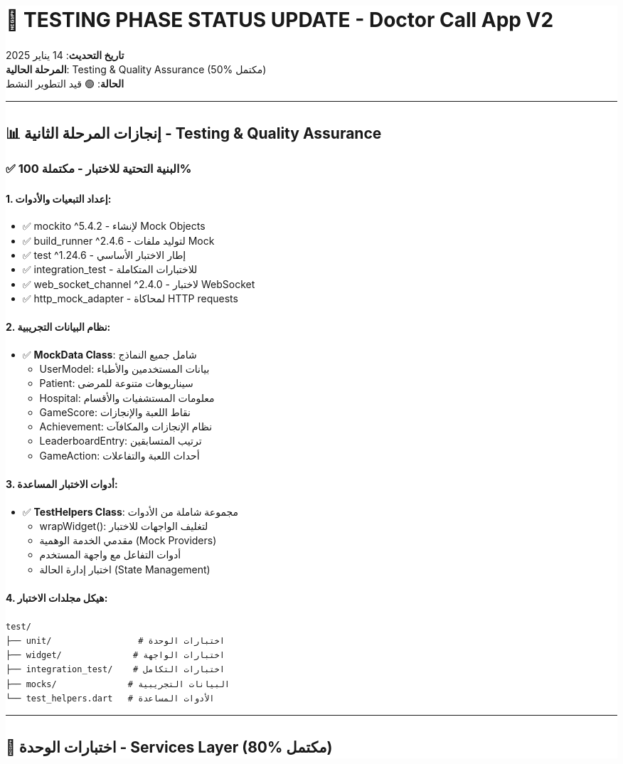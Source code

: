 # 🧪 TESTING PHASE STATUS UPDATE - Doctor Call App V2

**تاريخ التحديث**: 14 يناير 2025  
**المرحلة الحالية**: Testing & Quality Assurance (50% مكتمل)  
**الحالة**: 🟢 قيد التطوير النشط  

---

## 📊 إنجازات المرحلة الثانية - Testing & Quality Assurance

### ✅ **البنية التحتية للاختبار - مكتملة 100%**

#### 1. إعداد التبعيات والأدوات:
- ✅ mockito ^5.4.2 - لإنشاء Mock Objects
- ✅ build_runner ^2.4.6 - لتوليد ملفات Mock
- ✅ test ^1.24.6 - إطار الاختبار الأساسي
- ✅ integration_test - للاختبارات المتكاملة
- ✅ web_socket_channel ^2.4.0 - لاختبار WebSocket
- ✅ http_mock_adapter - لمحاكاة HTTP requests

#### 2. نظام البيانات التجريبية:
- ✅ **MockData Class**: شامل جميع النماذج
  - UserModel: بيانات المستخدمين والأطباء
  - Patient: سيناريوهات متنوعة للمرضى
  - Hospital: معلومات المستشفيات والأقسام
  - GameScore: نقاط اللعبة والإنجازات
  - Achievement: نظام الإنجازات والمكافآت
  - LeaderboardEntry: ترتيب المتسابقين
  - GameAction: أحداث اللعبة والتفاعلات

#### 3. أدوات الاختبار المساعدة:
- ✅ **TestHelpers Class**: مجموعة شاملة من الأدوات
  - wrapWidget(): لتغليف الواجهات للاختبار
  - مقدمي الخدمة الوهمية (Mock Providers)
  - أدوات التفاعل مع واجهة المستخدم
  - اختبار إدارة الحالة (State Management)

#### 4. هيكل مجلدات الاختبار:
```
test/
├── unit/                 # اختبارات الوحدة
├── widget/              # اختبارات الواجهة
├── integration_test/    # اختبارات التكامل
├── mocks/              # البيانات التجريبية
└── test_helpers.dart   # الأدوات المساعدة
```

---

## 🧪 **اختبارات الوحدة - Services Layer (80% مكتمل)**
